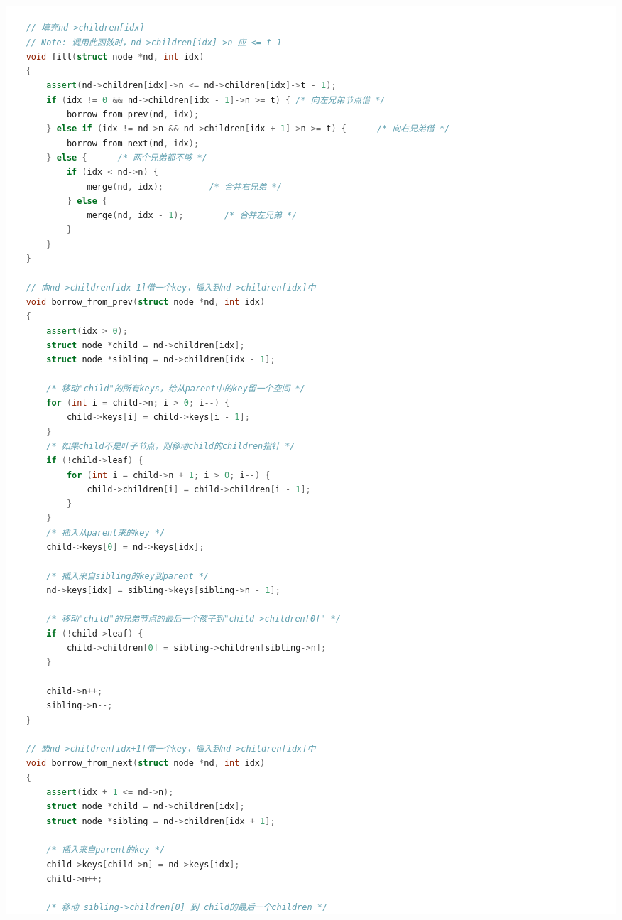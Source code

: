 ```c++
    
    // 填充nd->children[idx]
    // Note: 调用此函数时，nd->children[idx]->n 应 <= t-1
    void fill(struct node *nd, int idx)
    {
        assert(nd->children[idx]->n <= nd->children[idx]->t - 1);
        if (idx != 0 && nd->children[idx - 1]->n >= t) { /* 向左兄弟节点借 */
            borrow_from_prev(nd, idx);
        } else if (idx != nd->n && nd->children[idx + 1]->n >= t) {      /* 向右兄弟借 */
            borrow_from_next(nd, idx);
        } else {      /* 两个兄弟都不够 */
            if (idx < nd->n) {
                merge(nd, idx);         /* 合并右兄弟 */
            } else {
                merge(nd, idx - 1);        /* 合并左兄弟 */
            }
        }
    }
    
    // 向nd->children[idx-1]借一个key，插入到nd->children[idx]中
    void borrow_from_prev(struct node *nd, int idx)
    {
        assert(idx > 0);
        struct node *child = nd->children[idx];
        struct node *sibling = nd->children[idx - 1];
        
        /* 移动"child"的所有keys，给从parent中的key留一个空间 */
        for (int i = child->n; i > 0; i--) {
            child->keys[i] = child->keys[i - 1];
        }
        /* 如果child不是叶子节点，则移动child的children指针 */
        if (!child->leaf) {
            for (int i = child->n + 1; i > 0; i--) {
                child->children[i] = child->children[i - 1];
            }
        }
        /* 插入从parent来的key */
        child->keys[0] = nd->keys[idx];
        
        /* 插入来自sibling的key到parent */
        nd->keys[idx] = sibling->keys[sibling->n - 1];
        
        /* 移动"child"的兄弟节点的最后一个孩子到"child->children[0]" */
        if (!child->leaf) {
            child->children[0] = sibling->children[sibling->n];
        }
        
        child->n++;
        sibling->n--;
    }
    
    // 想nd->children[idx+1]借一个key，插入到nd->children[idx]中
    void borrow_from_next(struct node *nd, int idx)
    {
        assert(idx + 1 <= nd->n);
        struct node *child = nd->children[idx];
        struct node *sibling = nd->children[idx + 1];
        
        /* 插入来自parent的key */
        child->keys[child->n] = nd->keys[idx];
        child->n++;
        
        /* 移动 sibling->children[0] 到 child的最后一个children */
```